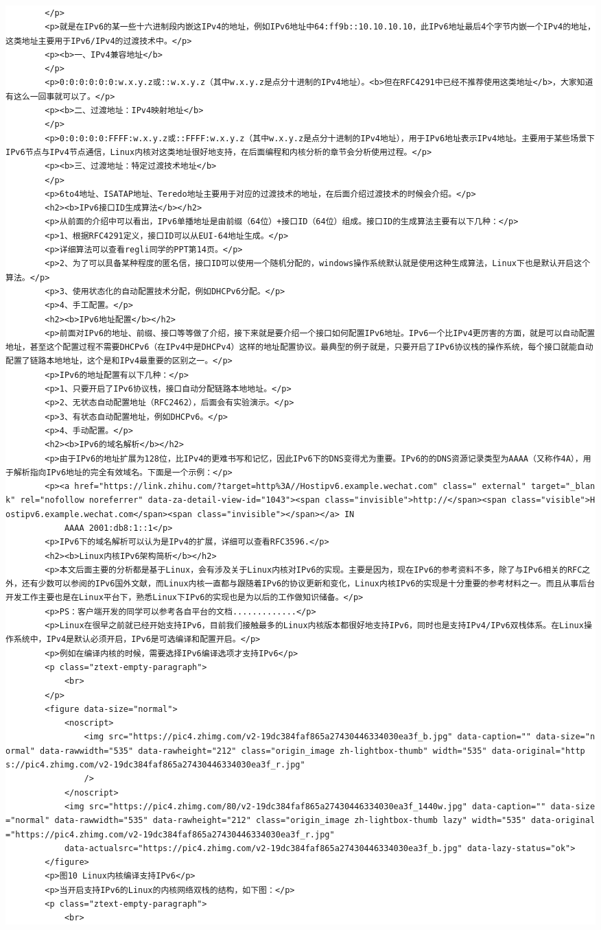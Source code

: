             </p>
            <p>就是在IPv6的某一些十六进制段内嵌这IPv4的地址，例如IPv6地址中64:ff9b::10.10.10.10，此IPv6地址最后4个字节内嵌一个IPv4的地址，这类地址主要用于IPv6/IPv4的过渡技术中。</p>
            <p><b>一、IPv4兼容地址</b>
            </p>
            <p>0:0:0:0:0:0:w.x.y.z或::w.x.y.z（其中w.x.y.z是点分十进制的IPv4地址）。<b>但在RFC4291中已经不推荐使用这类地址</b>，大家知道有这么一回事就可以了。</p>
            <p><b>二、过渡地址：IPv4映射地址</b>
            </p>
            <p>0:0:0:0:0:FFFF:w.x.y.z或::FFFF:w.x.y.z（其中w.x.y.z是点分十进制的IPv4地址），用于IPv6地址表示IPv4地址。主要用于某些场景下IPv6节点与IPv4节点通信，Linux内核对这类地址很好地支持，在后面编程和内核分析的章节会分析使用过程。</p>
            <p><b>三、过渡地址：特定过渡技术地址</b>
            </p>
            <p>6to4地址、ISATAP地址、Teredo地址主要用于对应的过渡技术的地址，在后面介绍过渡技术的时候会介绍。</p>
            <h2><b>IPv6接口ID生成算法</b></h2>
            <p>从前面的介绍中可以看出，IPv6单播地址是由前缀（64位）+接口ID（64位）组成。接口ID的生成算法主要有以下几种：</p>
            <p>1、根据RFC4291定义，接口ID可以从EUI-64地址生成。</p>
            <p>详细算法可以查看regli同学的PPT第14页。</p>
            <p>2、为了可以具备某种程度的匿名信，接口ID可以使用一个随机分配的，windows操作系统默认就是使用这种生成算法，Linux下也是默认开启这个算法。</p>
            <p>3、使用状态化的自动配置技术分配，例如DHCPv6分配。</p>
            <p>4、手工配置。</p>
            <h2><b>IPv6地址配置</b></h2>
            <p>前面对IPv6的地址、前缀、接口等等做了介绍，接下来就是要介绍一个接口如何配置IPv6地址。IPv6一个比IPv4更厉害的方面，就是可以自动配置地址，甚至这个配置过程不需要DHCPv6（在IPv4中是DHCPv4）这样的地址配置协议。最典型的例子就是，只要开启了IPv6协议栈的操作系统，每个接口就能自动配置了链路本地地址，这个是和IPv4最重要的区别之一。</p>
            <p>IPv6的地址配置有以下几种：</p>
            <p>1、只要开启了IPv6协议栈，接口自动分配链路本地地址。</p>
            <p>2、无状态自动配置地址（RFC2462），后面会有实验演示。</p>
            <p>3、有状态自动配置地址，例如DHCPv6。</p>
            <p>4、手动配置。</p>
            <h2><b>IPv6的域名解析</b></h2>
            <p>由于IPv6的地址扩展为128位，比IPv4的更难书写和记忆，因此IPv6下的DNS变得尤为重要。IPv6的的DNS资源记录类型为AAAA（又称作4A），用于解析指向IPv6地址的完全有效域名。下面是一个示例：</p>
            <p><a href="https://link.zhihu.com/?target=http%3A//Hostipv6.example.wechat.com" class=" external" target="_blank" rel="nofollow noreferrer" data-za-detail-view-id="1043"><span class="invisible">http://</span><span class="visible">Hostipv6.example.wechat.com</span><span class="invisible"></span></a> IN
                AAAA 2001:db8:1::1</p>
            <p>IPv6下的域名解析可以认为是IPv4的扩展，详细可以查看RFC3596.</p>
            <h2><b>Linux内核IPv6架构简析</b></h2>
            <p>本文后面主要的分析都是基于Linux，会有涉及关于Linux内核对IPv6的实现。主要是因为，现在IPv6的参考资料不多，除了与IPv6相关的RFC之外，还有少数可以参阅的IPv6国外文献，而Linux内核一直都与跟随着IPv6的协议更新和变化，Linux内核IPv6的实现是十分重要的参考材料之一。而且从事后台开发工作主要也是在Linux平台下，熟悉Linux下IPv6的实现也是为以后的工作做知识储备。</p>
            <p>PS：客户端开发的同学可以参考各自平台的文档.............</p>
            <p>Linux在很早之前就已经开始支持IPv6，目前我们接触最多的Linux内核版本都很好地支持IPv6，同时也是支持IPv4/IPv6双栈体系。在Linux操作系统中，IPv4是默认必须开启，IPv6是可选编译和配置开启。</p>
            <p>例如在编译内核的时候，需要选择IPv6编译选项才支持IPv6</p>
            <p class="ztext-empty-paragraph">
                <br>
            </p>
            <figure data-size="normal">
                <noscript>
                    <img src="https://pic4.zhimg.com/v2-19dc384faf865a27430446334030ea3f_b.jpg" data-caption="" data-size="normal" data-rawwidth="535" data-rawheight="212" class="origin_image zh-lightbox-thumb" width="535" data-original="https://pic4.zhimg.com/v2-19dc384faf865a27430446334030ea3f_r.jpg"
                    />
                </noscript>
                <img src="https://pic4.zhimg.com/80/v2-19dc384faf865a27430446334030ea3f_1440w.jpg" data-caption="" data-size="normal" data-rawwidth="535" data-rawheight="212" class="origin_image zh-lightbox-thumb lazy" width="535" data-original="https://pic4.zhimg.com/v2-19dc384faf865a27430446334030ea3f_r.jpg"
                data-actualsrc="https://pic4.zhimg.com/v2-19dc384faf865a27430446334030ea3f_b.jpg" data-lazy-status="ok">
            </figure>
            <p>图10 Linux内核编译支持IPv6</p>
            <p>当开启支持IPv6的Linux的内核网络双栈的结构，如下图：</p>
            <p class="ztext-empty-paragraph">
                <br>